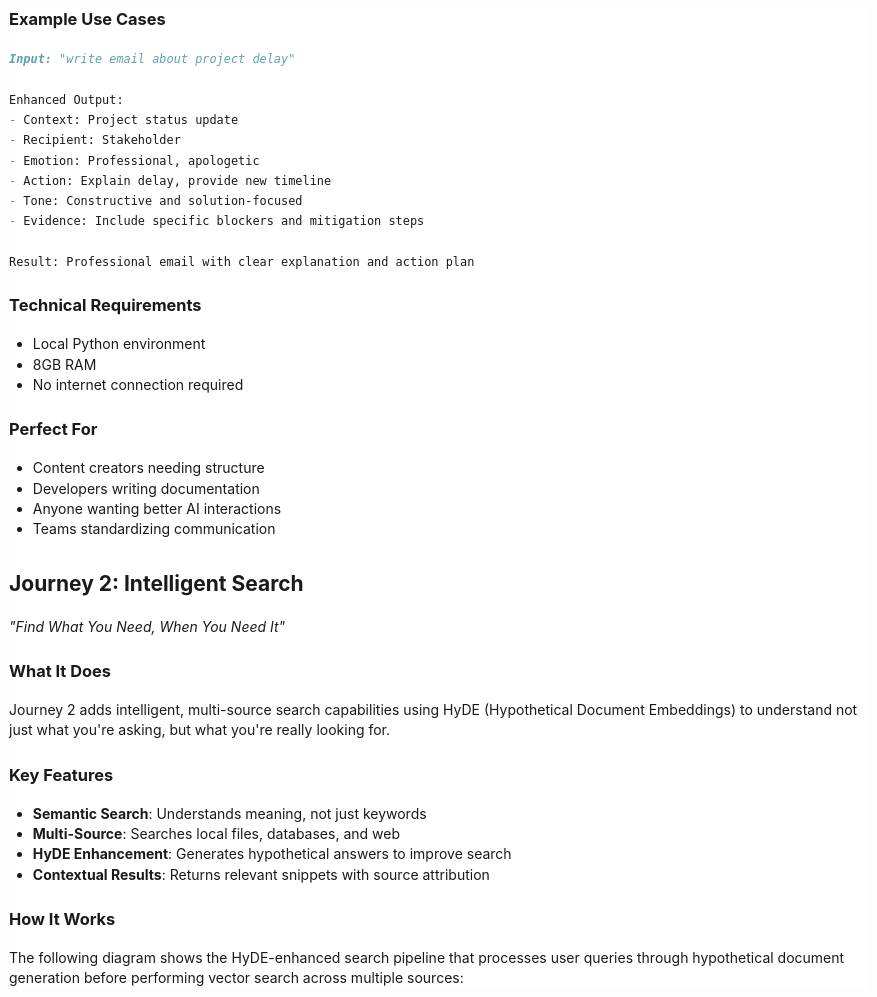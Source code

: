 ### Example Use Cases

```markdown
Input: "write email about project delay"

Enhanced Output:
- Context: Project status update
- Recipient: Stakeholder
- Emotion: Professional, apologetic
- Action: Explain delay, provide new timeline
- Tone: Constructive and solution-focused
- Evidence: Include specific blockers and mitigation steps

Result: Professional email with clear explanation and action plan
```

### Technical Requirements

- Local Python environment
- 8GB RAM
- No internet connection required

### Perfect For

- Content creators needing structure
- Developers writing documentation
- Anyone wanting better AI interactions
- Teams standardizing communication

## Journey 2: Intelligent Search

*"Find What You Need, When You Need It"*

### What It Does

Journey 2 adds intelligent, multi-source search capabilities using HyDE (Hypothetical Document Embeddings) to
understand not just what you're asking, but what you're really looking for.

### Key Features

- **Semantic Search**: Understands meaning, not just keywords
- **Multi-Source**: Searches local files, databases, and web
- **HyDE Enhancement**: Generates hypothetical answers to improve search
- **Contextual Results**: Returns relevant snippets with source attribution

### How It Works

The following diagram shows the HyDE-enhanced search pipeline that processes user queries through hypothetical
document generation before performing vector search across multiple sources:
